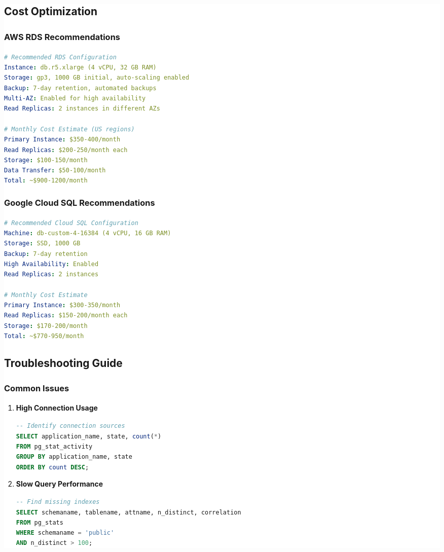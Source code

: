 ## Cost Optimization

### AWS RDS Recommendations

```yaml
# Recommended RDS Configuration
Instance: db.r5.xlarge (4 vCPU, 32 GB RAM)
Storage: gp3, 1000 GB initial, auto-scaling enabled
Backup: 7-day retention, automated backups
Multi-AZ: Enabled for high availability
Read Replicas: 2 instances in different AZs

# Monthly Cost Estimate (US regions)
Primary Instance: $350-400/month
Read Replicas: $200-250/month each
Storage: $100-150/month
Data Transfer: $50-100/month
Total: ~$900-1200/month
```

### Google Cloud SQL Recommendations

```yaml
# Recommended Cloud SQL Configuration
Machine: db-custom-4-16384 (4 vCPU, 16 GB RAM)
Storage: SSD, 1000 GB
Backup: 7-day retention
High Availability: Enabled
Read Replicas: 2 instances

# Monthly Cost Estimate
Primary Instance: $300-350/month
Read Replicas: $150-200/month each
Storage: $170-200/month
Total: ~$770-950/month
```

## Troubleshooting Guide

### Common Issues

1. **High Connection Usage**
   ```sql
   -- Identify connection sources
   SELECT application_name, state, count(*) 
   FROM pg_stat_activity 
   GROUP BY application_name, state 
   ORDER BY count DESC;
   ```

2. **Slow Query Performance**
   ```sql
   -- Find missing indexes
   SELECT schemaname, tablename, attname, n_distinct, correlation
   FROM pg_stats
   WHERE schemaname = 'public' 
   AND n_distinct > 100;
   ```
